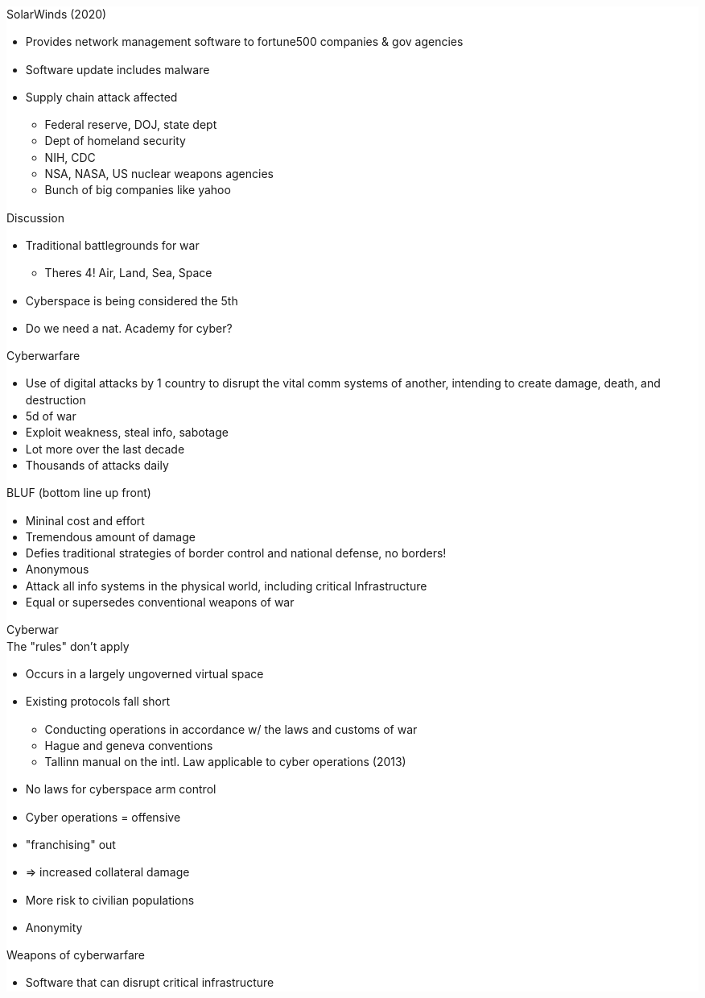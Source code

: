 SolarWinds (2020)

- Provides network management software to fortune500 companies & gov agencies
- Software update includes malware
- Supply chain attack affected
    
    - Federal reserve, DOJ, state dept
    - Dept of homeland security
    - NIH, CDC
    - NSA, NASA, US nuclear weapons agencies
    - Bunch of big companies like yahoo

Discussion

- Traditional battlegrounds for war
    
    - Theres 4! Air, Land, Sea, Space
- Cyberspace is being considered the 5th
- Do we need a nat. Academy for cyber?
 
Cyberwarfare

- Use of digital attacks by 1 country to disrupt the vital comm systems of another, intending to create damage, death, and destruction
- 5d of war
- Exploit weakness, steal info, sabotage
- Lot more over the last decade
- Thousands of attacks daily
 
BLUF (bottom line up front)

- Mininal cost and effort
- Tremendous amount of damage
- Defies traditional strategies of border control and national defense, no borders!
- Anonymous
- Attack all info systems in the physical world, including critical Infrastructure
- Equal or supersedes conventional weapons of war
 
Cyberwar  
The "rules" don’t apply

- Occurs in a largely ungoverned virtual space
- Existing protocols fall short
    
    - Conducting operations in accordance w/ the laws and customs of war
    - Hague and geneva conventions
    - Tallinn manual on the intl. Law applicable to cyber operations (2013)
- No laws for cyberspace arm control
- Cyber operations = offensive
- "franchising" out
- => increased collateral damage
- More risk to civilian populations
- Anonymity
 
Weapons of cyberwarfare

- Software that can disrupt critical infrastructure
    